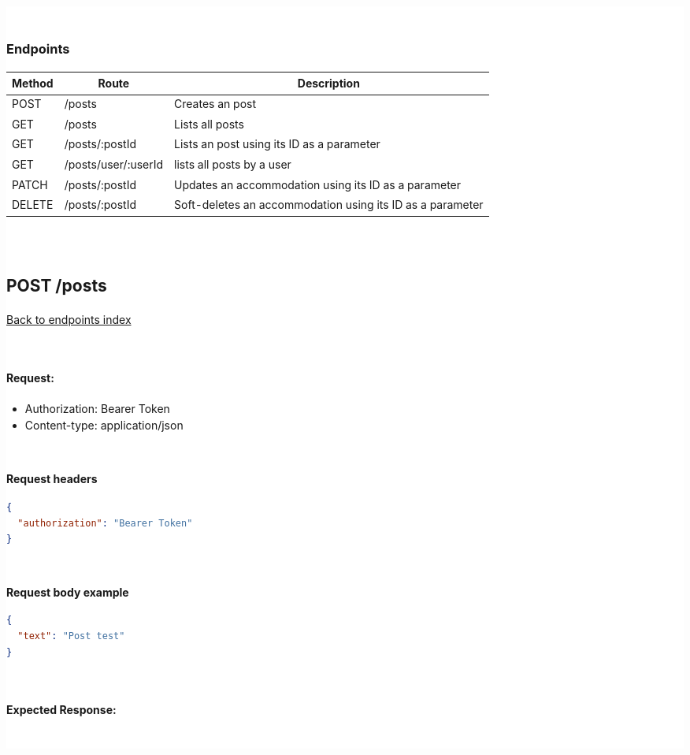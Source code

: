 <br>

### **Endpoints**

| **Method** | **Route**           | **Description**                                           |
| ---------- | ------------------- | --------------------------------------------------------- |
| POST       | /posts              | Creates an post                                           |
| GET        | /posts              | Lists all posts                                           |
| GET        | /posts/:postId      | Lists an post using its ID as a parameter                 |
| GET        | /posts/user/:userId | lists all posts by a user                                 |
| PATCH      | /posts/:postId      | Updates an accommodation using its ID as a parameter      |
| DELETE     | /posts/:postId      | Soft-deletes an accommodation using its ID as a parameter |

<br>

#

## POST /posts

[ Back to endpoints index ](#index)

<br>

#### Request:

- Authorization: Bearer Token
- Content-type: application/json

<br>

**Request headers**

```json
{
  "authorization": "Bearer Token"
}
```

<br>

**Request body example**

```json
{
  "text": "Post test"
}
```

<br>

#### Expected Response:

<br>
